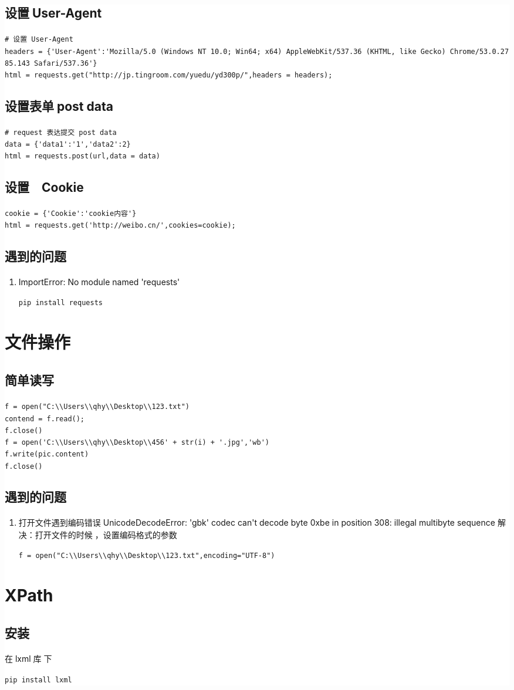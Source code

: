 ## 设置 User-Agent
```
# 设置 User-Agent
headers = {'User-Agent':'Mozilla/5.0 (Windows NT 10.0; Win64; x64) AppleWebKit/537.36 (KHTML, like Gecko) Chrome/53.0.2785.143 Safari/537.36'}
html = requests.get("http://jp.tingroom.com/yuedu/yd300p/",headers = headers);
```

## 设置表单 post data
```
# request 表达提交 post data
data = {'data1':'1','data2':2}
html = requests.post(url,data = data)
```

## 设置　Cookie
```
cookie = {'Cookie':'cookie内容'}
html = requests.get('http://weibo.cn/',cookies=cookie);
```
## 遇到的问题
1. ImportError: No module named 'requests'
    ```
    pip install requests
    ```

# 文件操作
## 简单读写
```
f = open("C:\\Users\\qhy\\Desktop\\123.txt")
contend = f.read();
f.close()
f = open('C:\\Users\\qhy\\Desktop\\456' + str(i) + '.jpg','wb')
f.write(pic.content)
f.close()
```

## 遇到的问题
1. 打开文件遇到编码错误 UnicodeDecodeError: 'gbk' codec can't decode byte 0xbe in position 308: illegal multibyte sequence
    解决：打开文件的时候 ，设置编码格式的参数
    ```
    f = open("C:\\Users\\qhy\\Desktop\\123.txt",encoding="UTF-8")
    ```

# XPath
## 安装
在 lxml 库 下
```
pip install lxml
```
